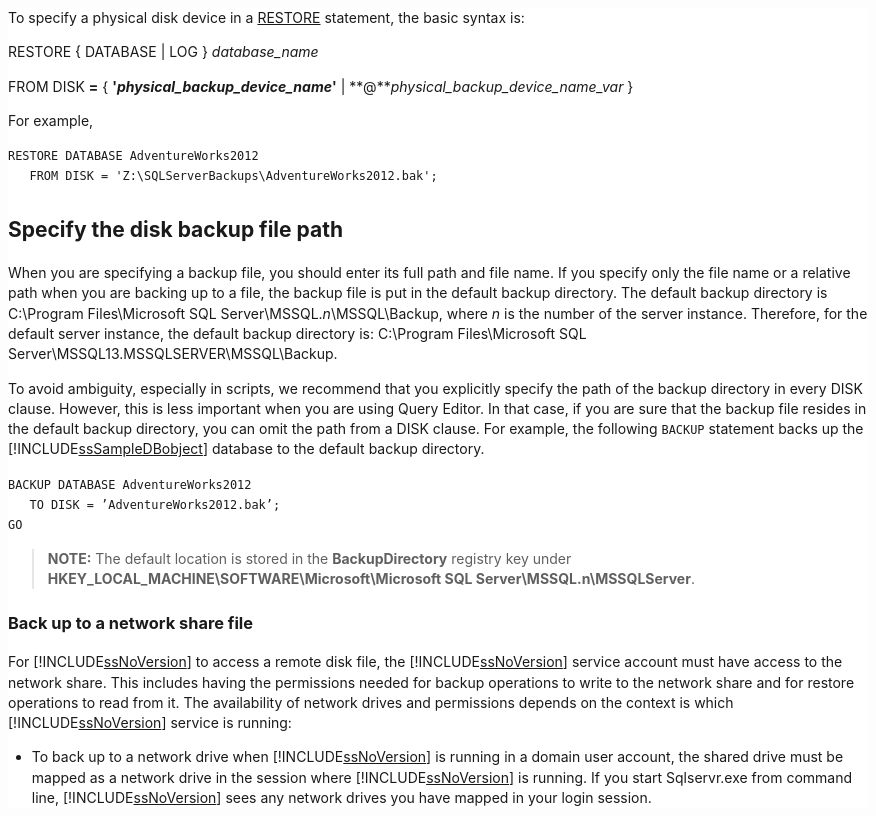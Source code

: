  To specify a physical disk device in a [RESTORE](../../t-sql/statements/restore-statements-transact-sql.md) statement, the basic syntax is:  
  
 RESTORE { DATABASE | LOG } *database_name*  
  
 FROM DISK **=** { **'***physical_backup_device_name***'** | **@***physical_backup_device_name_var* }  
  
 For example,  
  
```  
RESTORE DATABASE AdventureWorks2012   
   FROM DISK = 'Z:\SQLServerBackups\AdventureWorks2012.bak';   
```  
  
  
##  <a name="BackupFileDiskPath"></a> Specify the disk backup file path 
 When you are specifying a backup file, you should enter its full path and file name. If you specify only the file name or a relative path when you are backing up to a file, the backup file is put in the default backup directory. The default backup directory is C:\Program Files\Microsoft SQL Server\MSSQL.*n*\MSSQL\Backup, where *n* is the number of the server instance. Therefore, for the default server instance, the default backup directory is: C:\Program Files\Microsoft SQL Server\MSSQL13.MSSQLSERVER\MSSQL\Backup.  
  
 To avoid ambiguity, especially in scripts, we recommend that you explicitly specify the path of the backup directory in every DISK clause. However, this is less important when you are using Query Editor. In that case, if you are sure that the backup file resides in the default backup directory, you can omit the path from a DISK clause. For example, the following `BACKUP` statement backs up the [!INCLUDE[ssSampleDBobject](../../includes/sssampledbobject-md.md)] database to the default backup directory.  
  
```  
BACKUP DATABASE AdventureWorks2012   
   TO DISK = ’AdventureWorks2012.bak’;  
GO  
```  
  
> **NOTE:** The default location is stored in the **BackupDirectory** registry key under **HKEY_LOCAL_MACHINE\SOFTWARE\Microsoft\Microsoft SQL Server\MSSQL.n\MSSQLServer**.  
  
   
###  <a name="NetworkShare"></a> Back up to a network share file  
 For [!INCLUDE[ssNoVersion](../../includes/ssnoversion-md.md)] to access a remote disk file, the [!INCLUDE[ssNoVersion](../../includes/ssnoversion-md.md)] service account must have access to the network share. This includes having the permissions needed for backup operations to write to the network share and for restore operations to read from it. The availability of network drives and permissions depends on the context is which [!INCLUDE[ssNoVersion](../../includes/ssnoversion-md.md)] service is running:  
  
-   To back up to a network drive when [!INCLUDE[ssNoVersion](../../includes/ssnoversion-md.md)] is running in a domain user account, the shared drive must be mapped as a network drive in the session where [!INCLUDE[ssNoVersion](../../includes/ssnoversion-md.md)] is running. If you start Sqlservr.exe from command line, [!INCLUDE[ssNoVersion](../../includes/ssnoversion-md.md)] sees any network drives you have mapped in your login session.  
  